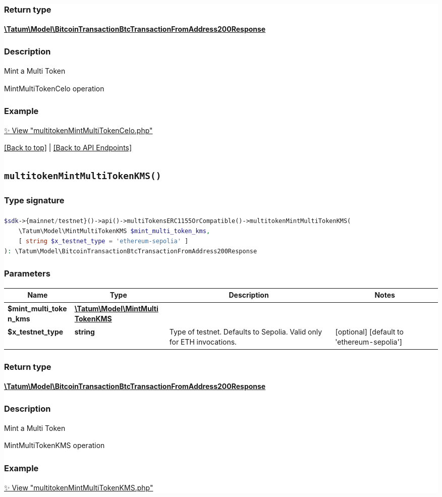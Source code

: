 ### Return type

[**\Tatum\Model\BitcoinTransactionBtcTransactionFromAddress200Response**](../Model/BitcoinTransactionBtcTransactionFromAddress200Response.md)

### Description

Mint a Multi Token

MintMultiTokenCelo operation

### Example

[✨ View "multitokenMintMultiTokenCelo.php"](../../examples/Api/MultiTokensERC1155OrCompatibleApi/multitokenMintMultiTokenCelo.php)

[[Back to top]](#) | [[Back to API Endpoints]](../index.md#api-endpoints)

## `multitokenMintMultiTokenKMS()`

### Type signature

```php
$sdk->{mainnet/testnet}()->api()->multiTokensERC1155OrCompatible()->multitokenMintMultiTokenKMS(
    \Tatum\Model\MintMultiTokenKMS $mint_multi_token_kms,
    [ string $x_testnet_type = 'ethereum-sepolia' ]
): \Tatum\Model\BitcoinTransactionBtcTransactionFromAddress200Response
```

### Parameters

Name | Type | Description  | Notes
------------- | ------------- | ------------- | -------------
 **$mint_multi_token_kms** | [**\Tatum\Model\MintMultiTokenKMS**](../Model/MintMultiTokenKMS.md) |  |
 **$x_testnet_type** | **string**  | Type of testnet. Defaults to Sepolia. Valid only for ETH invocations. | [optional] [default to &#39;ethereum-sepolia&#39;]

### Return type

[**\Tatum\Model\BitcoinTransactionBtcTransactionFromAddress200Response**](../Model/BitcoinTransactionBtcTransactionFromAddress200Response.md)

### Description

Mint a Multi Token

MintMultiTokenKMS operation

### Example

[✨ View "multitokenMintMultiTokenKMS.php"](../../examples/Api/MultiTokensERC1155OrCompatibleApi/multitokenMintMultiTokenKMS.php)
